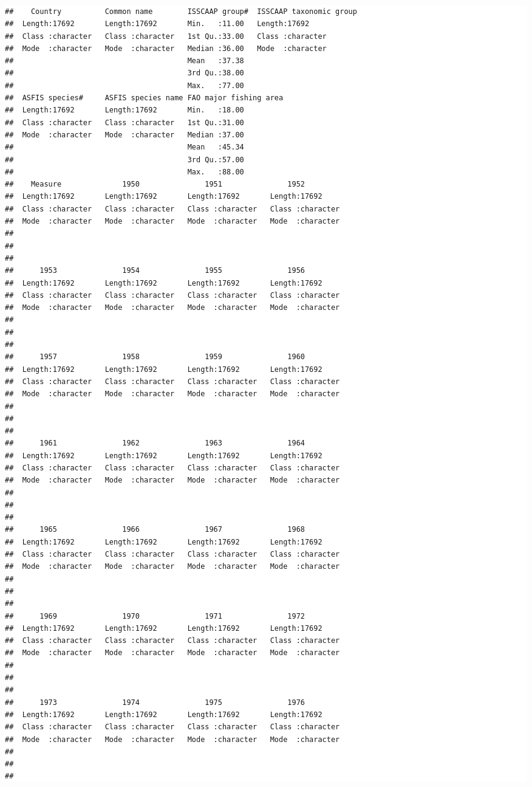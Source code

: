 ```
##    Country          Common name        ISSCAAP group#  ISSCAAP taxonomic group
##  Length:17692       Length:17692       Min.   :11.00   Length:17692           
##  Class :character   Class :character   1st Qu.:33.00   Class :character       
##  Mode  :character   Mode  :character   Median :36.00   Mode  :character       
##                                        Mean   :37.38                          
##                                        3rd Qu.:38.00                          
##                                        Max.   :77.00                          
##  ASFIS species#     ASFIS species name FAO major fishing area
##  Length:17692       Length:17692       Min.   :18.00         
##  Class :character   Class :character   1st Qu.:31.00         
##  Mode  :character   Mode  :character   Median :37.00         
##                                        Mean   :45.34         
##                                        3rd Qu.:57.00         
##                                        Max.   :88.00         
##    Measure              1950               1951               1952          
##  Length:17692       Length:17692       Length:17692       Length:17692      
##  Class :character   Class :character   Class :character   Class :character  
##  Mode  :character   Mode  :character   Mode  :character   Mode  :character  
##                                                                             
##                                                                             
##                                                                             
##      1953               1954               1955               1956          
##  Length:17692       Length:17692       Length:17692       Length:17692      
##  Class :character   Class :character   Class :character   Class :character  
##  Mode  :character   Mode  :character   Mode  :character   Mode  :character  
##                                                                             
##                                                                             
##                                                                             
##      1957               1958               1959               1960          
##  Length:17692       Length:17692       Length:17692       Length:17692      
##  Class :character   Class :character   Class :character   Class :character  
##  Mode  :character   Mode  :character   Mode  :character   Mode  :character  
##                                                                             
##                                                                             
##                                                                             
##      1961               1962               1963               1964          
##  Length:17692       Length:17692       Length:17692       Length:17692      
##  Class :character   Class :character   Class :character   Class :character  
##  Mode  :character   Mode  :character   Mode  :character   Mode  :character  
##                                                                             
##                                                                             
##                                                                             
##      1965               1966               1967               1968          
##  Length:17692       Length:17692       Length:17692       Length:17692      
##  Class :character   Class :character   Class :character   Class :character  
##  Mode  :character   Mode  :character   Mode  :character   Mode  :character  
##                                                                             
##                                                                             
##                                                                             
##      1969               1970               1971               1972          
##  Length:17692       Length:17692       Length:17692       Length:17692      
##  Class :character   Class :character   Class :character   Class :character  
##  Mode  :character   Mode  :character   Mode  :character   Mode  :character  
##                                                                             
##                                                                             
##                                                                             
##      1973               1974               1975               1976          
##  Length:17692       Length:17692       Length:17692       Length:17692      
##  Class :character   Class :character   Class :character   Class :character  
##  Mode  :character   Mode  :character   Mode  :character   Mode  :character  
##                                                                             
##                                                                             
##                                                                             
```